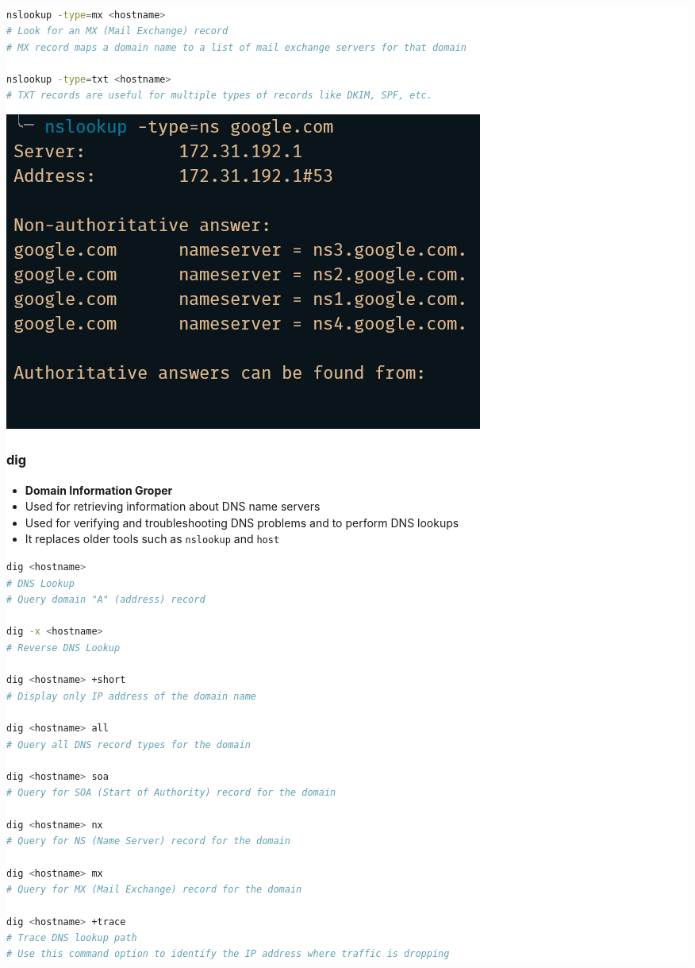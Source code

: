 ```sh
nslookup -type=mx <hostname>
# Look for an MX (Mail Exchange) record
# MX record maps a domain name to a list of mail exchange servers for that domain

nslookup -type=txt <hostname>
# TXT records are useful for multiple types of records like DKIM, SPF, etc.
```

![](pics/9.png)

### dig

-   **Domain Information Groper**
-   Used for retrieving information about DNS name servers
-   Used for verifying and troubleshooting DNS problems and to perform DNS lookups
-   It replaces older tools such as `nslookup` and `host`

```sh
dig <hostname>
# DNS Lookup
# Query domain "A" (address) record

dig -x <hostname>
# Reverse DNS Lookup

dig <hostname> +short
# Display only IP address of the domain name

dig <hostname> all
# Query all DNS record types for the domain

dig <hostname> soa
# Query for SOA (Start of Authority) record for the domain

dig <hostname> nx
# Query for NS (Name Server) record for the domain

dig <hostname> mx
# Query for MX (Mail Exchange) record for the domain

dig <hostname> +trace
# Trace DNS lookup path
# Use this command option to identify the IP address where traffic is dropping
```
